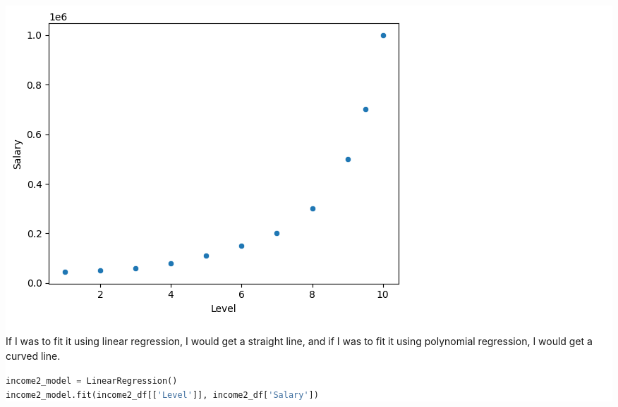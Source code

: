 ![png](_index_files/output_54_0.png)
    


</CodeOutputBlock>

If I was to fit it using linear regression, I would get a straight line, and if I was to fit it using polynomial regression, I would get a curved line.


```python
income2_model = LinearRegression()
income2_model.fit(income2_df[['Level']], income2_df['Salary'])
```
    
<HTMLOutputBlock center>




```html
```